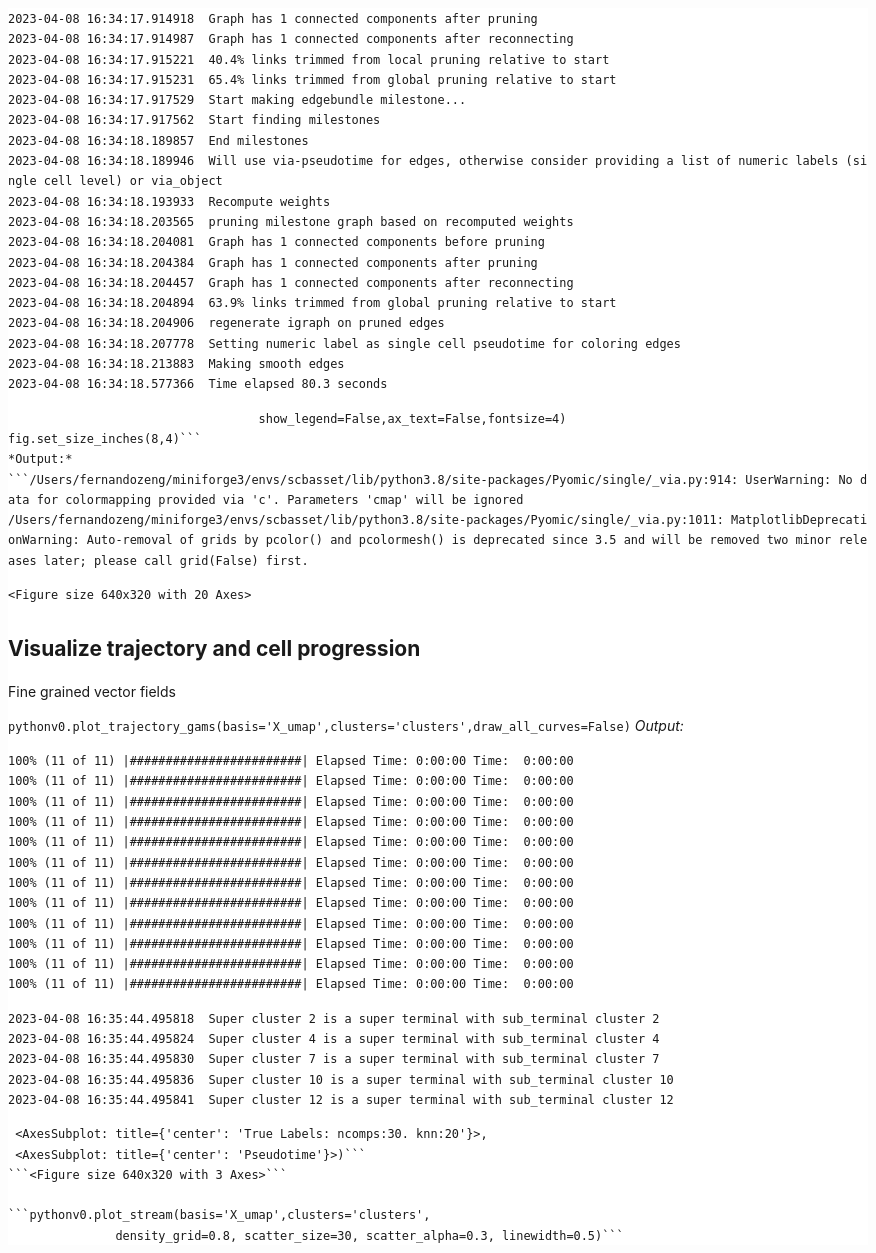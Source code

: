 ```pythonv0 = ov.single.pyVIA(adata=adata,adata_key='X_pca',adata_ncomps=n_pcs, basis='X_umap',
2023-04-08 16:34:17.914918	Graph has 1 connected components after pruning
2023-04-08 16:34:17.914987	Graph has 1 connected components after reconnecting
2023-04-08 16:34:17.915221	40.4% links trimmed from local pruning relative to start
2023-04-08 16:34:17.915231	65.4% links trimmed from global pruning relative to start
2023-04-08 16:34:17.917529	Start making edgebundle milestone...
2023-04-08 16:34:17.917562	Start finding milestones
2023-04-08 16:34:18.189857	End milestones
2023-04-08 16:34:18.189946	Will use via-pseudotime for edges, otherwise consider providing a list of numeric labels (single cell level) or via_object
2023-04-08 16:34:18.193933	Recompute weights
2023-04-08 16:34:18.203565	pruning milestone graph based on recomputed weights
2023-04-08 16:34:18.204081	Graph has 1 connected components before pruning
2023-04-08 16:34:18.204384	Graph has 1 connected components after pruning
2023-04-08 16:34:18.204457	Graph has 1 connected components after reconnecting
2023-04-08 16:34:18.204894	63.9% links trimmed from global pruning relative to start
2023-04-08 16:34:18.204906	regenerate igraph on pruned edges
2023-04-08 16:34:18.207778	Setting numeric label as single cell pseudotime for coloring edges
2023-04-08 16:34:18.213883	Making smooth edges
2023-04-08 16:34:18.577366	Time elapsed 80.3 seconds
```

```pythonfig, ax, ax1 = v0.plot_piechart_graph(clusters='clusters',cmap='Reds',dpi=80,
                                   show_legend=False,ax_text=False,fontsize=4)
fig.set_size_inches(8,4)```
*Output:*
```/Users/fernandozeng/miniforge3/envs/scbasset/lib/python3.8/site-packages/Pyomic/single/_via.py:914: UserWarning: No data for colormapping provided via 'c'. Parameters 'cmap' will be ignored
/Users/fernandozeng/miniforge3/envs/scbasset/lib/python3.8/site-packages/Pyomic/single/_via.py:1011: MatplotlibDeprecationWarning: Auto-removal of grids by pcolor() and pcolormesh() is deprecated since 3.5 and will be removed two minor releases later; please call grid(False) first.
```
```<Figure size 640x320 with 20 Axes>```

## Visualize trajectory and cell progression

Fine grained vector fields

```pythonv0.plot_trajectory_gams(basis='X_umap',clusters='clusters',draw_all_curves=False)```
*Output:*
```100% (11 of 11) |########################| Elapsed Time: 0:00:00 Time:  0:00:00
100% (11 of 11) |########################| Elapsed Time: 0:00:00 Time:  0:00:00
100% (11 of 11) |########################| Elapsed Time: 0:00:00 Time:  0:00:00
100% (11 of 11) |########################| Elapsed Time: 0:00:00 Time:  0:00:00
100% (11 of 11) |########################| Elapsed Time: 0:00:00 Time:  0:00:00
100% (11 of 11) |########################| Elapsed Time: 0:00:00 Time:  0:00:00
100% (11 of 11) |########################| Elapsed Time: 0:00:00 Time:  0:00:00
100% (11 of 11) |########################| Elapsed Time: 0:00:00 Time:  0:00:00
100% (11 of 11) |########################| Elapsed Time: 0:00:00 Time:  0:00:00
100% (11 of 11) |########################| Elapsed Time: 0:00:00 Time:  0:00:00
100% (11 of 11) |########################| Elapsed Time: 0:00:00 Time:  0:00:00
100% (11 of 11) |########################| Elapsed Time: 0:00:00 Time:  0:00:00
100% (11 of 11) |########################| Elapsed Time: 0:00:00 Time:  0:00:00
```
```2023-04-08 16:35:44.495793	Super cluster 1 is a super terminal with sub_terminal cluster 1
2023-04-08 16:35:44.495818	Super cluster 2 is a super terminal with sub_terminal cluster 2
2023-04-08 16:35:44.495824	Super cluster 4 is a super terminal with sub_terminal cluster 4
2023-04-08 16:35:44.495830	Super cluster 7 is a super terminal with sub_terminal cluster 7
2023-04-08 16:35:44.495836	Super cluster 10 is a super terminal with sub_terminal cluster 10
2023-04-08 16:35:44.495841	Super cluster 12 is a super terminal with sub_terminal cluster 12
```
```(<Figure size 640x320 with 3 Axes>,
 <AxesSubplot: title={'center': 'True Labels: ncomps:30. knn:20'}>,
 <AxesSubplot: title={'center': 'Pseudotime'}>)```
```<Figure size 640x320 with 3 Axes>```

```pythonv0.plot_stream(basis='X_umap',clusters='clusters',
               density_grid=0.8, scatter_size=30, scatter_alpha=0.3, linewidth=0.5)```
```